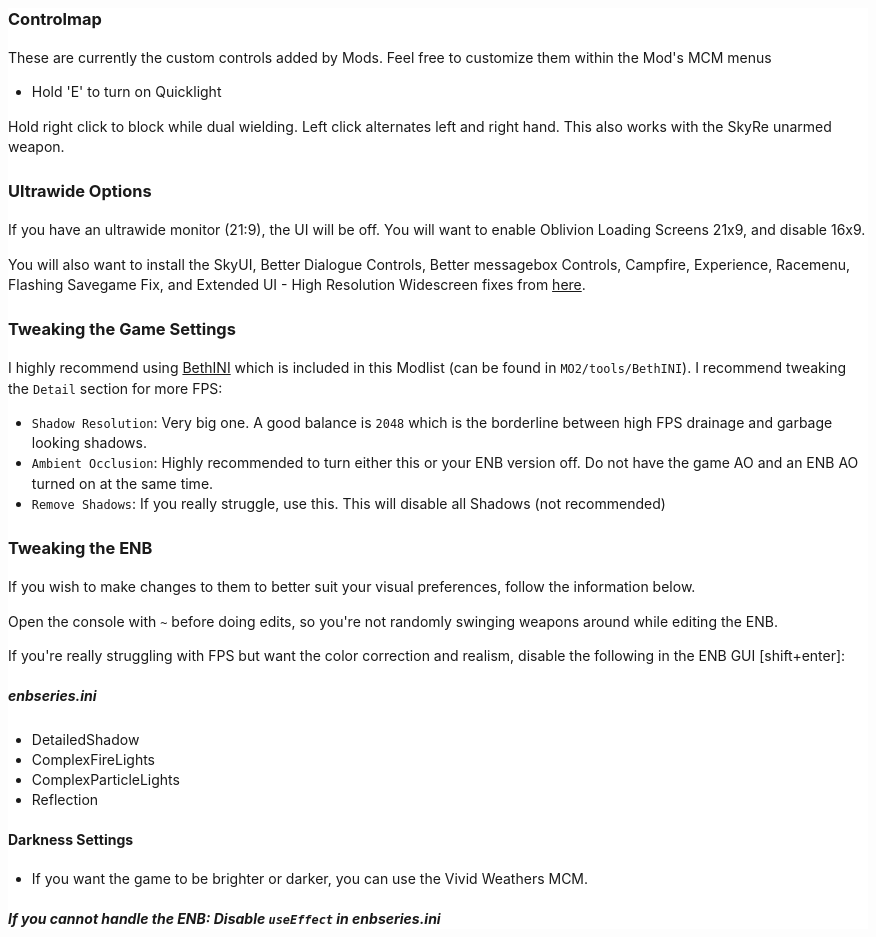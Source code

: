 ### Controlmap

These are currently the custom controls added by Mods. Feel free to customize them within the Mod's MCM menus

- Hold 'E' to turn on Quicklight

Hold right click to block while dual wielding. Left click alternates left and right hand. This also works with the SkyRe unarmed weapon.

### Ultrawide Options

If you have an ultrawide monitor (21:9), the UI will be off. You will want to enable Oblivion Loading Screens 21x9, and disable 16x9.

You will also want to install the SkyUI, Better Dialogue Controls, Better messagebox Controls, Campfire, Experience, Racemenu, Flashing Savegame Fix, and Extended UI - High Resolution Widescreen fixes from [here](https://www.nexusmods.com/skyrimspecialedition/mods/1778/?).

### Tweaking the Game Settings

I highly recommend using [BethINI](https://www.nexusmods.com/skyrimspecialedition/mods/4875) which is included in this Modlist (can be found in `MO2/tools/BethINI`). I recommend tweaking the `Detail` section for more FPS:

- `Shadow Resolution`: Very big one. A good balance is `2048` which is the borderline between high FPS drainage and garbage looking shadows.
- `Ambient Occlusion`: Highly recommended to turn either this or your ENB version off. Do not have the game AO and an ENB AO turned on at the same time.
- `Remove Shadows`: If you really struggle, use this. This will disable all Shadows (not recommended)

### Tweaking the ENB

If you wish to make changes to them to better suit your visual preferences, follow the information below.

Open the console with `~` before doing edits, so you're not randomly swinging weapons around while editing the ENB.

If you're really struggling with FPS but want the color correction and realism, disable the following in the ENB GUI [shift+enter]:

##### enbseries.ini
 
  - DetailedShadow
  - ComplexFireLights
  - ComplexParticleLights
  - Reflection
  
#### Darkness Settings
 
 - If you want the game to be brighter or darker, you can use the Vivid Weathers MCM.

##### If you cannot handle the ENB: Disable `useEffect` in enbseries.ini
